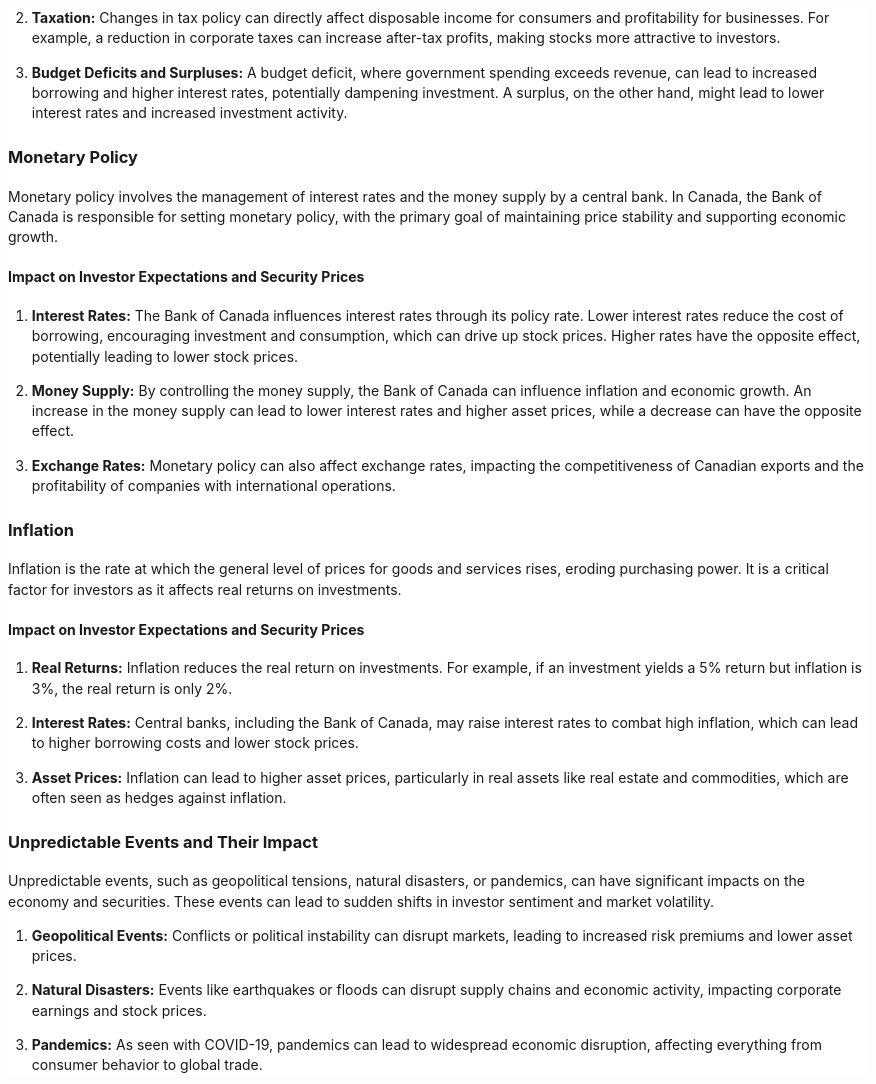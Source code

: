 2. **Taxation:** Changes in tax policy can directly affect disposable income for consumers and profitability for businesses. For example, a reduction in corporate taxes can increase after-tax profits, making stocks more attractive to investors.

3. **Budget Deficits and Surpluses:** A budget deficit, where government spending exceeds revenue, can lead to increased borrowing and higher interest rates, potentially dampening investment. A surplus, on the other hand, might lead to lower interest rates and increased investment activity.

### Monetary Policy

Monetary policy involves the management of interest rates and the money supply by a central bank. In Canada, the Bank of Canada is responsible for setting monetary policy, with the primary goal of maintaining price stability and supporting economic growth.

#### Impact on Investor Expectations and Security Prices

1. **Interest Rates:** The Bank of Canada influences interest rates through its policy rate. Lower interest rates reduce the cost of borrowing, encouraging investment and consumption, which can drive up stock prices. Higher rates have the opposite effect, potentially leading to lower stock prices.

2. **Money Supply:** By controlling the money supply, the Bank of Canada can influence inflation and economic growth. An increase in the money supply can lead to lower interest rates and higher asset prices, while a decrease can have the opposite effect.

3. **Exchange Rates:** Monetary policy can also affect exchange rates, impacting the competitiveness of Canadian exports and the profitability of companies with international operations.

### Inflation

Inflation is the rate at which the general level of prices for goods and services rises, eroding purchasing power. It is a critical factor for investors as it affects real returns on investments.

#### Impact on Investor Expectations and Security Prices

1. **Real Returns:** Inflation reduces the real return on investments. For example, if an investment yields a 5% return but inflation is 3%, the real return is only 2%.

2. **Interest Rates:** Central banks, including the Bank of Canada, may raise interest rates to combat high inflation, which can lead to higher borrowing costs and lower stock prices.

3. **Asset Prices:** Inflation can lead to higher asset prices, particularly in real assets like real estate and commodities, which are often seen as hedges against inflation.

### Unpredictable Events and Their Impact

Unpredictable events, such as geopolitical tensions, natural disasters, or pandemics, can have significant impacts on the economy and securities. These events can lead to sudden shifts in investor sentiment and market volatility.

1. **Geopolitical Events:** Conflicts or political instability can disrupt markets, leading to increased risk premiums and lower asset prices.

2. **Natural Disasters:** Events like earthquakes or floods can disrupt supply chains and economic activity, impacting corporate earnings and stock prices.

3. **Pandemics:** As seen with COVID-19, pandemics can lead to widespread economic disruption, affecting everything from consumer behavior to global trade.
